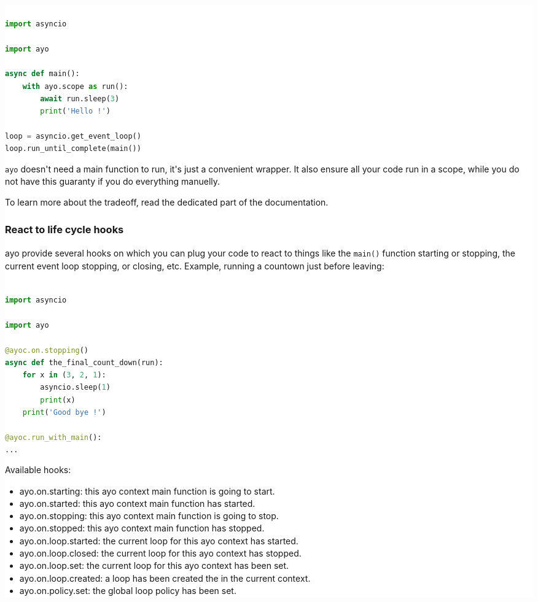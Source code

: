 ```python

import asyncio

import ayo

async def main():
    with ayo.scope as run():
        await run.sleep(3)
        print('Hello !')

loop = asyncio.get_event_loop()
loop.run_until_complete(main())
```

`ayo` doesn't need a main function to run, it's just a convenient wrapper. It also ensure all your code run in a scope, while you do not have this guaranty if you do everything manuelly.

To learn more about the tradeoff, read the dedicated part of the documentation.

### React to life cycle hooks

ayo provide several hooks on which you can plug your code to react to things like the `main()` function starting or stopping, the current event loop stopping, or closing, etc. Example, running a countown just before leaving:

```python

import asyncio

import ayo

@ayoc.on.stopping()
async def the_final_count_down(run):
    for x in (3, 2, 1):
        asyncio.sleep(1)
        print(x)
    print('Good bye !')

@ayoc.run_with_main():
...
```

Available hooks:

- ayo.on.starting: this ayo context main function is going to start.
- ayo.on.started: this ayo context main function has started.
- ayo.on.stopping: this ayo context main function is going to stop.
- ayo.on.stopped: this ayo context main function has stopped.
- ayo.on.loop.started: the current loop for this ayo context has started.
- ayo.on.loop.closed: the current loop for this ayo context has stopped.
- ayo.on.loop.set: the current loop for this ayo context has been set.
- ayo.on.loop.created: a loop has been created the in the current context.
- ayo.on.policy.set: the global loop policy has been set.
